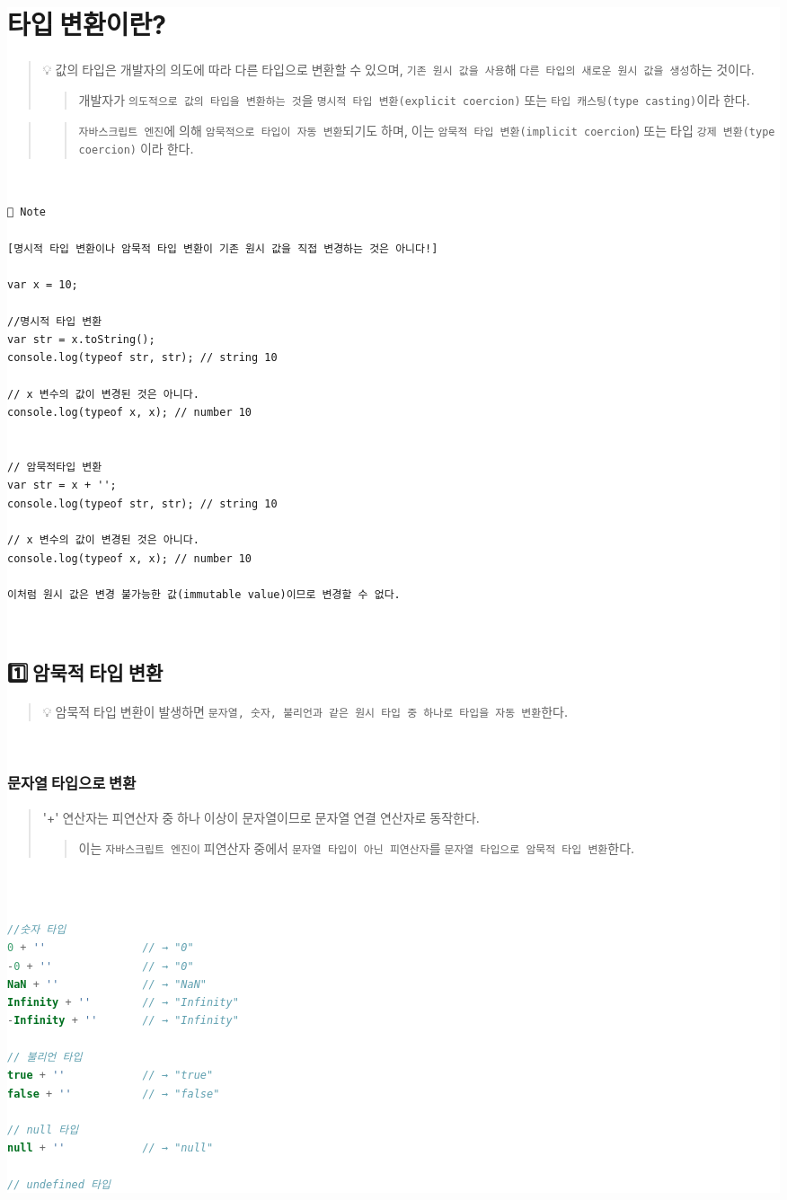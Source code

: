 # 타입 변환이란?

> 💡 값의 타입은 개발자의 의도에 따라 다른 타입으로 변환할 수 있으며,
`기존 원시 값을 사용`해 `다른 타입의 새로운 원시 값을 생성`하는 것이다.
>> 개발자가 `의도적으로 값의 타입을 변환하는 것`을 `명시적 타입 변환(explicit coercion)` 또는 `타입 캐스팅(type casting)`이라 한다.

>> `자바스크립트 엔진`에 의해 `암묵적으로 타입이 자동 변환`되기도 하며,
이는 `암묵적 타입 변환(implicit coercion`) 또는 타입 `강제 변환(type coercion)` 이라 한다.
<br>

```
🔎 Note

[명시적 타입 변환이나 암묵적 타입 변환이 기존 원시 값을 직접 변경하는 것은 아니다!]

var x = 10;

//명시적 타입 변환
var str = x.toString();
console.log(typeof str, str); // string 10

// x 변수의 값이 변경된 것은 아니다.
console.log(typeof x, x); // number 10


// 암묵적타입 변환
var str = x + '';
console.log(typeof str, str); // string 10

// x 변수의 값이 변경된 것은 아니다.
console.log(typeof x, x); // number 10

이처럼 원시 값은 변경 불가능한 값(immutable value)이므로 변경할 수 없다.
```
<br>

## 1️⃣ 암묵적 타입 변환

> 💡 암묵적 타입 변환이 발생하면 `문자열, 숫자, 불리언과 같은 원시 타입 중 하나로 타입을 자동 변환`한다.
<br>

### 문자열 타입으로 변환

> '+' 연산자는 피연산자 중 하나 이상이 문자열이므로 문자열 연결 연산자로 동작한다.
>> 이는 `자바스크립트 엔진이` 피연산자 중에서 `문자열 타입이 아닌 피연산자`를 `문자열 타입으로 암묵적 타입 변환`한다.
<br>

```js

//숫자 타입
0 + ''               // → "0"
-0 + ''              // → "0"
NaN + ''             // → "NaN"
Infinity + ''        // → "Infinity"
-Infinity + ''       // → "Infinity"

// 불리언 타입
true + ''            // → "true"
false + ''           // → "false"

// null 타입
null + ''            // → "null"

// undefined 타입
```